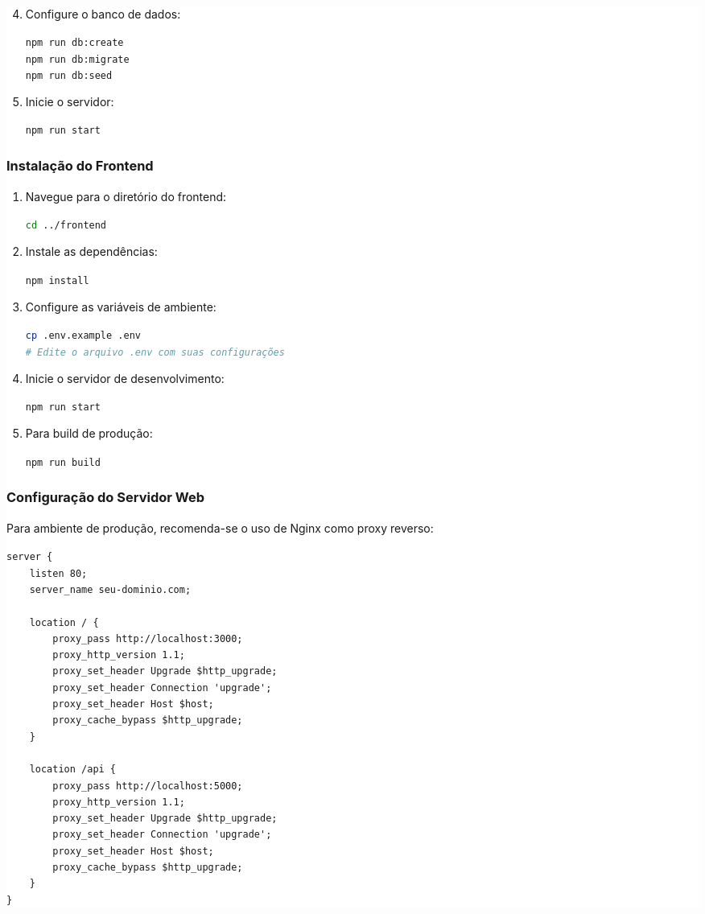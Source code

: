 4. Configure o banco de dados:
   ```bash
   npm run db:create
   npm run db:migrate
   npm run db:seed
   ```

5. Inicie o servidor:
   ```bash
   npm run start
   ```

### Instalação do Frontend

1. Navegue para o diretório do frontend:
   ```bash
   cd ../frontend
   ```

2. Instale as dependências:
   ```bash
   npm install
   ```

3. Configure as variáveis de ambiente:
   ```bash
   cp .env.example .env
   # Edite o arquivo .env com suas configurações
   ```

4. Inicie o servidor de desenvolvimento:
   ```bash
   npm run start
   ```

5. Para build de produção:
   ```bash
   npm run build
   ```

### Configuração do Servidor Web

Para ambiente de produção, recomenda-se o uso de Nginx como proxy reverso:

```nginx
server {
    listen 80;
    server_name seu-dominio.com;

    location / {
        proxy_pass http://localhost:3000;
        proxy_http_version 1.1;
        proxy_set_header Upgrade $http_upgrade;
        proxy_set_header Connection 'upgrade';
        proxy_set_header Host $host;
        proxy_cache_bypass $http_upgrade;
    }

    location /api {
        proxy_pass http://localhost:5000;
        proxy_http_version 1.1;
        proxy_set_header Upgrade $http_upgrade;
        proxy_set_header Connection 'upgrade';
        proxy_set_header Host $host;
        proxy_cache_bypass $http_upgrade;
    }
}
```
